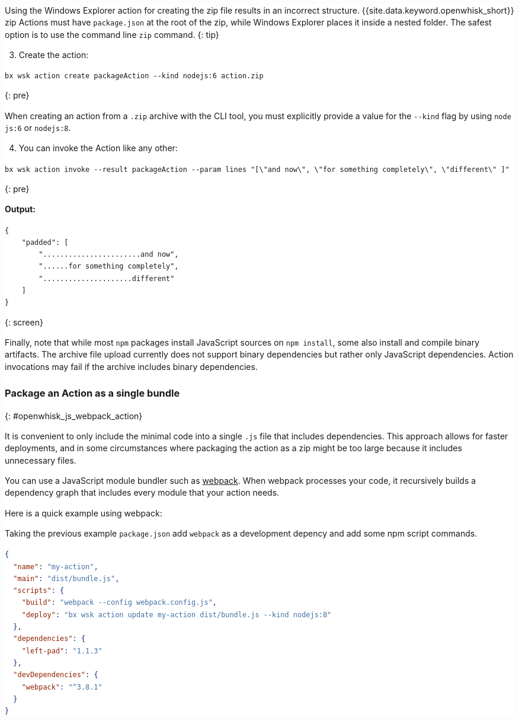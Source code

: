   Using the Windows Explorer action for creating the zip file results in an incorrect structure. {{site.data.keyword.openwhisk_short}} zip Actions must have `package.json` at the root of the zip, while Windows Explorer places it inside a nested folder. The safest option is to use the command line `zip` command.
  {: tip}

3. Create the action:
  ```
  bx wsk action create packageAction --kind nodejs:6 action.zip
  ```
  {: pre}

  When creating an action from a `.zip` archive with the CLI tool, you must explicitly provide a value for the `--kind` flag by using `nodejs:6` or `nodejs:8`.

4. You can invoke the Action like any other:
  ```
  bx wsk action invoke --result packageAction --param lines "[\"and now\", \"for something completely\", \"different\" ]"
  ```
  {: pre}
  
  **Output:**
  ```
  {
      "padded": [
          ".......................and now",
          "......for something completely",
          ".....................different"
      ]
  }
  ```
  {: screen}

Finally, note that while most `npm` packages install JavaScript sources on `npm install`, some also install and compile binary artifacts. The archive file upload currently does not support binary dependencies but rather only JavaScript dependencies. Action invocations may fail if the archive includes binary dependencies.

### Package an Action as a single bundle
{: #openwhisk_js_webpack_action}

It is convenient to only include the minimal code into a single `.js` file that includes dependencies. This approach allows for faster deployments, and in some circumstances where packaging the action as a zip might be too large because it includes unnecessary files.

You can use a JavaScript module bundler such as [webpack](https://webpack.js.org/concepts/). When webpack processes your code, it recursively builds a dependency graph that includes every module that your action needs.

Here is a quick example using webpack:

Taking the previous example `package.json` add `webpack` as a development depency and add some npm script commands.
```json
{
  "name": "my-action",
  "main": "dist/bundle.js",
  "scripts": {
    "build": "webpack --config webpack.config.js",
    "deploy": "bx wsk action update my-action dist/bundle.js --kind nodejs:8"
  },
  "dependencies": {
    "left-pad": "1.1.3"
  },
  "devDependencies": {
    "webpack": "^3.8.1"
  }
}
```